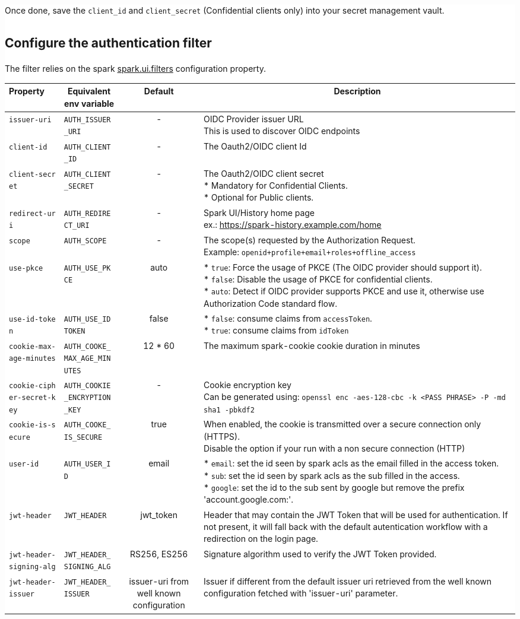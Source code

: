 Once done, save the `client_id` and `client_secret` (Confidential clients only) into your secret management vault.

## Configure the authentication filter

The filter relies on the spark [spark.ui.filters](https://spark.apache.org/docs/latest/configuration.html) configuration property.

| Property                   | Equivalent env variable       |                 Default                  | Description                                                                                                                                                                                                                                                         |
|:---------------------------|-------------------------------|:----------------------------------------:|---------------------------------------------------------------------------------------------------------------------------------------------------------------------------------------------------------------------------------------------------------------------|
| `issuer-uri`               | `AUTH_ISSUER_URI`             |                    -                     | OIDC Provider issuer URL</br>This is used to discover OIDC endpoints                                                                                                                                                                                                |
| `client-id`                | `AUTH_CLIENT_ID`              |                    -                     | The Oauth2/OIDC client Id                                                                                                                                                                                                                                           |
| `client-secret`            | `AUTH_CLIENT_SECRET`          |                    -                     | The Oauth2/OIDC client secret </br> * Mandatory for Confidential Clients. </br> * Optional for Public clients. </br>                                                                                                                                                |
| `redirect-uri`             | `AUTH_REDIRECT_URI`           |                    -                     | Spark UI/History home page</br>ex.: https://spark-history.example.com/home                                                                                                                                                                                          |
| `scope`                    | `AUTH_SCOPE`                  |                    -                     | The scope(s) requested by the Authorization Request.</br>Example: `openid+profile+email+roles+offline_access`                                                                                                                                                       |
| `use-pkce`                 | `AUTH_USE_PKCE`               |                   auto                   | * `true`: Force the usage of PKCE (The OIDC provider should support it). </br>* `false`: Disable the usage of PKCE for confidential clients. </br> * `auto`: Detect if OIDC provider supports PKCE and use it, otherwise use Authorization Code standard flow.      |
| `use-id-token`             | `AUTH_USE_IDTOKEN`            |                   false                  | * `false`: consume claims from `accessToken`. </br> * `true`: consume claims from `idToken` |
| `cookie-max-age-minutes`   | `AUTH_COOKE_MAX_AGE_MINUTES`  |                 12 * 60                  | The maximum spark-cookie cookie duration in minutes                                                                                                                                                                    |
| `cookie-cipher-secret-key` | `AUTH_COOKIE_ENCRYPTION_KEY`  |                    -                     | Cookie encryption key</br> Can be generated using: `openssl enc -aes-128-cbc -k <PASS PHRASE> -P -md sha1 -pbkdf2`                                                                                                                                                  |
| `cookie-is-secure`         | `AUTH_COOKE_IS_SECURE`        |                   true                   | When enabled, the cookie is transmitted over a secure connection only (HTTPS).</br> Disable the option if your run with a non secure connection (HTTP)                                                                                                              |
| `user-id`                  | `AUTH_USER_ID`                |                  email                   | * `email`: set the id seen by spark acls as the email filled in the access token. </br> * `sub`: set the id seen by spark acls as the sub filled in the access. </br> * `google`: set the id to the sub sent by google but remove the prefix 'account.google.com:'. |
| `jwt-header`               | `JWT_HEADER`                  |                jwt_token                 | Header that may contain the JWT Token that will be used for authentication. If not present, it will fall back with the default autentication workflow with a redirection on the login page.                                                                         |
| `jwt-header-signing-alg`   | `JWT_HEADER_SIGNING_ALG`      |               RS256, ES256               | Signature algorithm used to verify the JWT Token provided.                                                                                                                                                               |
| `jwt-header-issuer`        | `JWT_HEADER_ISSUER`           | issuer-uri from well known configuration | Issuer if different from the default issuer uri retrieved from the well known configuration fetched with 'issuer-uri' parameter.                                                                                                                                    |